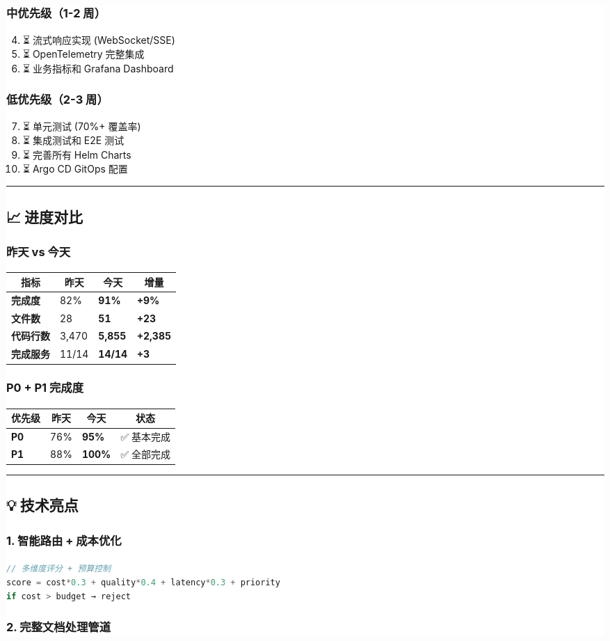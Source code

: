### 中优先级（1-2 周）

4. ⏳ 流式响应实现 (WebSocket/SSE)
5. ⏳ OpenTelemetry 完整集成
6. ⏳ 业务指标和 Grafana Dashboard

### 低优先级（2-3 周）

7. ⏳ 单元测试 (70%+ 覆盖率)
8. ⏳ 集成测试和 E2E 测试
9. ⏳ 完善所有 Helm Charts
10. ⏳ Argo CD GitOps 配置

---

## 📈 进度对比

### 昨天 vs 今天

| 指标         | 昨天  | 今天      | 增量       |
| ------------ | ----- | --------- | ---------- |
| **完成度**   | 82%   | **91%**   | **+9%**    |
| **文件数**   | 28    | **51**    | **+23**    |
| **代码行数** | 3,470 | **5,855** | **+2,385** |
| **完成服务** | 11/14 | **14/14** | **+3**     |

### P0 + P1 完成度

| 优先级 | 昨天 | 今天     | 状态        |
| ------ | ---- | -------- | ----------- |
| **P0** | 76%  | **95%**  | ✅ 基本完成 |
| **P1** | 88%  | **100%** | ✅ 全部完成 |

---

## 💡 技术亮点

### 1. 智能路由 + 成本优化

```go
// 多维度评分 + 预算控制
score = cost*0.3 + quality*0.4 + latency*0.3 + priority
if cost > budget → reject
```

### 2. 完整文档处理管道
